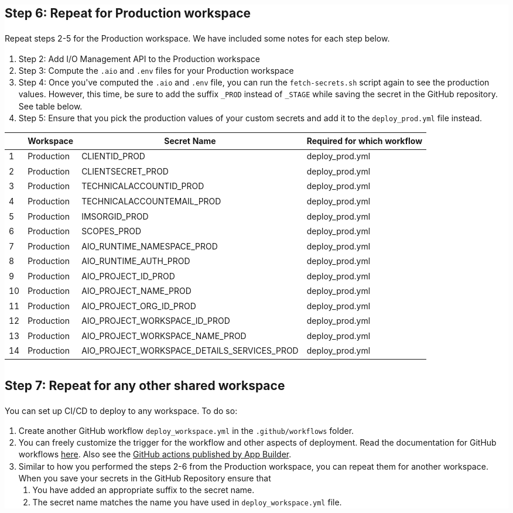 ## Step 6: Repeat for Production workspace

Repeat steps 2-5 for the Production workspace. We have included some notes for each step below.

1. Step 2: Add I/O Management API to the Production workspace
2. Step 3: Compute the `.aio` and `.env` files for your Production workspace
3. Step 4: Once you've computed the `.aio` and `.env` file, you can run the `fetch-secrets.sh` script again to see the production values. However, this time, be sure to add the suffix `_PROD` instead of `_STAGE` while saving the secret in the GitHub repository. See table below.
4. Step 5: Ensure that you pick the production values of your custom secrets and add it to the `deploy_prod.yml` file instead.


|    | Workspace  | Secret Name                                  | Required for which workflow   |
|----|------------|----------------------------------------------|-------------------------------|
|  1 | Production | CLIENTID_PROD                                | deploy_prod.yml               |
|  2 | Production | CLIENTSECRET_PROD                            | deploy_prod.yml               |
|  3 | Production | TECHNICALACCOUNTID_PROD                      | deploy_prod.yml               |
|  4 | Production | TECHNICALACCOUNTEMAIL_PROD                   | deploy_prod.yml               |
|  5 | Production | IMSORGID_PROD                                | deploy_prod.yml               |
|  6 | Production | SCOPES_PROD                                  | deploy_prod.yml               |
|  7 | Production | AIO_RUNTIME_NAMESPACE_PROD                   | deploy_prod.yml               |
|  8 | Production | AIO_RUNTIME_AUTH_PROD                        | deploy_prod.yml               |
|  9 | Production | AIO_PROJECT_ID_PROD                          | deploy_prod.yml               |
| 10 | Production | AIO_PROJECT_NAME_PROD                        | deploy_prod.yml               |
| 11 | Production | AIO_PROJECT_ORG_ID_PROD                      | deploy_prod.yml               |
| 12 | Production | AIO_PROJECT_WORKSPACE_ID_PROD                | deploy_prod.yml               |
| 13 | Production | AIO_PROJECT_WORKSPACE_NAME_PROD              | deploy_prod.yml               |
| 14 | Production | AIO_PROJECT_WORKSPACE_DETAILS_SERVICES_PROD  | deploy_prod.yml               |


## Step 7: Repeat for any other shared workspace

You can set up CI/CD to deploy to any workspace. To do so:

1. Create another GitHub workflow `deploy_workspace.yml` in the `.github/workflows` folder.
2. You can freely customize the trigger for the workflow and other aspects of deployment. Read the documentation for GitHub workflows [here](https://docs.github.com/en/actions/how-tos/write-workflows). Also see the [GitHub actions published by App Builder](./cicd-for-app-builder-apps.md#github-actions-for-aio-cli).
3. Similar to how you performed the steps 2-6 from the Production workspace, you can repeat them for another workspace. When you save your secrets in the GitHub Repository ensure that
   1. You have added an appropriate suffix to the secret name.
   2. The secret name matches the name you have used in `deploy_workspace.yml` file.